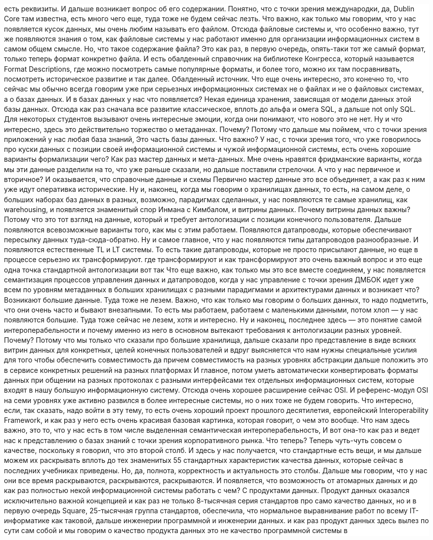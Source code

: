 есть реквизиты. И дальше возникает вопрос об его содержании. Понятно, что с точки зрения международки, да, Dublin Core там известна, есть много чего еще, туда тоже не будем сейчас лезть. Что важно, как только мы говорим, что у нас появляется кусок данных, мы очень любим называть его файлом. Отсюда файловые системы и, что особенно важно, тут же появляются знания о том, как файловые системы у нас работают именно для организации информационных систем в самом общем смысле. Но, что такое содержание файла? Это как раз, в первую очередь, опять-таки тот же самый формат, только теперь формат конкретно файла. И есть обалденный справочник на библиотеке Конгресса, который называется Format Descriptions, где можно посмотреть самые популярные форматы, и более того, можно их там посравнивать, посмотреть историческое развитие и так далее. Обалденный источник. Что еще очень интересно, это конечно то, что сейчас мы обычно всегда говорим уже при серьезных информационных системах не о файлах и не о файловых системах, а о базах данных. И в базах данных у нас что появляется? Некая единица хранения, зависящая от модели данных этой базы данных. Отсюда как раз сначала все развитие классическое, вплоть до альфа и омега SQL, а дальше not only SQL. Для некоторых студентов вызывают очень интересные эмоции, когда они понимают, что нового это не нет. Ну и что интересно, здесь это действительно торжество о метаданнах. Почему? Потому что дальше мы поймем, что с точки зрения приложений у нас любая база знаний, Это часть базы данных. Что важно? У нас, с точки зрения того, что уже говорилось про куски данных с позиции своей информационной системы и чужой информационной системы, есть очень хорошие варианты формализации чего? Как раз мастер данных и мета-данных. Мне очень нравятся фридманские варианты, когда мы эти данные разделили на то, что уже раньше сказали, но дальше поставили стрелочки. А что у нас первичное и вторичное? И оказывается, что справочные данные и схемы Первично мастер данные это все объединяет, а как раз к ним уже идут оперативка исторические. Ну и, наконец, когда мы говорим о хранилищах данных, то есть, на самом деле, о больших наборах баз данных в разных, возможно, парадигмах сделанных, у нас появляются те самые хранилищ, как warehousing, и появляется знаменитый спор Инмана с Кимбалом, и витрины данных. Почему витрины данных важны? Потому что это тот взгляд на данные, который и требует антологизации с позиции конечного пользователя. Дальше появляются всевозможные варианты того, как мы с этим работаем. Появляются датапроводы, которые обеспечивают пересылку данных туда-сюда-обратно. Ну и самое главное, что у нас появляются типы датапроводов разнообразные. И появляются естественные TL и LT системы. То есть такие датапроводы, которые не просто присылают данные, но еще в процессе серьезно их трансформируют. где трансформируют и как трансформируют это очень важный вопрос и это еще одна точка стандартной антологизации вот так Что еще важно, как только мы это все вместе соединяем, у нас появляется семантизация процессов управления данных и датапроводов, когда у нас управление с точки зрения ДМБОК идет уже всем по уровням метаданных в больших хранилищах с разными парадигмами и архитектурами данных и возникает что? Возникают большие данные. Туда тоже не лезем. Важно, что как только мы говорим о больших данных, то надо подметить, что они очень часто и бывают внезапными. То есть мы работаем, работаем с маленькими данными, потом хлоп — у нас появляются большие. Туда тоже сейчас не лезем, хотя и интересно. Ну и наконец, последнее здесь — это понятие самой интероперабельности и почему именно из него в основном вытекают требования к антологизации разных уровней. Почему? Потому что мы только что сказали про большие хранилища, дальше сказали про представление в виде всяких витрин данных для конкретных, целей конечных пользователей и вдруг выясняется что нам нужны специальные усилия для того чтобы обеспечить совместимость да причем совместимость на разных уровнях абстракции дальше положить это в сервисе конкретных решений на разных платформах И главное, потом уметь автоматически конвертировать форматы данных при общении на разных протоколах с разными интерфейсами тех отдельных информационных систем, которые входят в нашу большую информационную систему. Отсюда очень хорошее расширение сейчас OSI. И референс-модул OSI на семи уровнях уже активно развился в более интересные системы, но о них тоже не будем говорить. Что интересно, если, так сказать, надо войти в эту тему, то есть очень хороший проект прошлого десятилетия, европейский Interoperability Framework, и как раз у него есть очень красивая базовая картинка, которая говорит, о чем это вообще. Что нам здесь важно, это то, что у нас есть в том числе выделенная семантическая интероперабельность, И вот она-то как раз и ведет нас к представлению о базах знаний с точки зрения корпоративного рынка. Что теперь? Теперь чуть-чуть совсем о качестве, поскольку я говорил, что это второй столб. И здесь у нас получается, что стандартные есть вещи, и мы дальше можем их раскрывать вплоть до тех знаменитых 55 стандартных характеристик качества данных, которые сейчас в последних учебниках приведены. Но, да, полнота, корректность и актуальность это столбы. Дальше мы говорим, что у нас они все время раскрываются, раскрываются, раскрываются. И появляется, что возможность от атомарных данных и до как раз полностью некой информационной системы работать с чем? С продуктами данных. Продукт данных оказался исключительно важной концепцией и как раз не только 8-тысячная серия стандартов про само качество данных, но и в первую очередь Square, 25-тысячная группа стандартов, обеспечила, что нормальное выравнивание работ по всему IT-информатике как таковой, дальше инженерии программной и инженерии данных. и как раз продукт данных здесь вылез по сути сам собой и мы говорим о качество продукта данных это не качество программной системы в